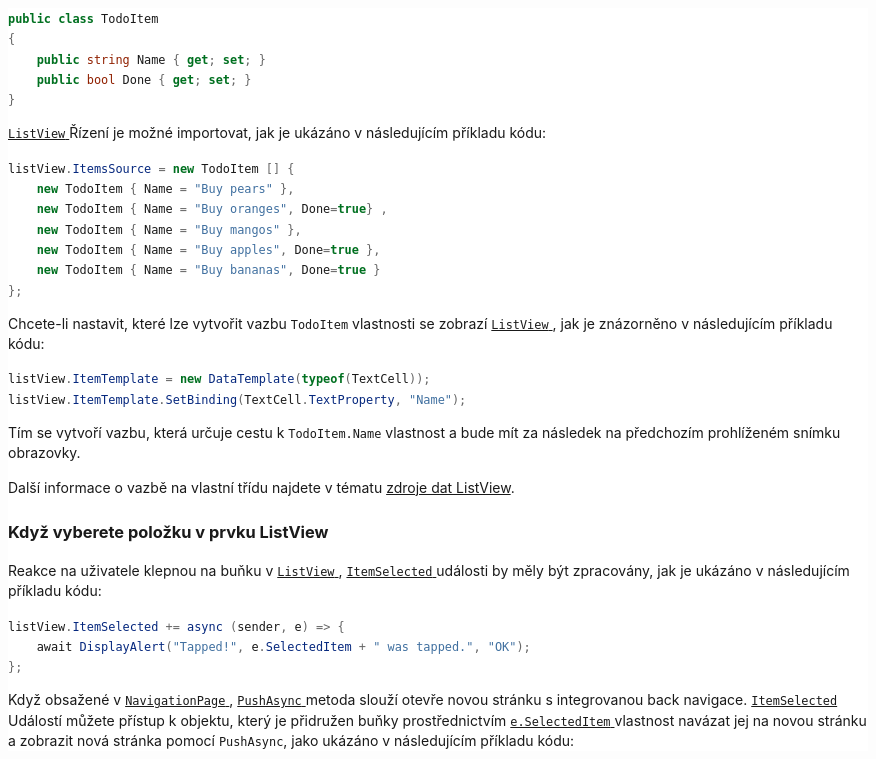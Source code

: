 ```csharp
public class TodoItem
{
    public string Name { get; set; }
    public bool Done { get; set; }
}
```

[ `ListView` ](https://developer.xamarin.com/api/type/Xamarin.Forms.ListView/) Řízení je možné importovat, jak je ukázáno v následujícím příkladu kódu:

```csharp
listView.ItemsSource = new TodoItem [] {
    new TodoItem { Name = "Buy pears" },
    new TodoItem { Name = "Buy oranges", Done=true} ,
    new TodoItem { Name = "Buy mangos" },
    new TodoItem { Name = "Buy apples", Done=true },
    new TodoItem { Name = "Buy bananas", Done=true }
};
```

Chcete-li nastavit, které lze vytvořit vazbu `TodoItem` vlastnosti se zobrazí [ `ListView` ](https://developer.xamarin.com/api/type/Xamarin.Forms.ListView/), jak je znázorněno v následujícím příkladu kódu:

```csharp
listView.ItemTemplate = new DataTemplate(typeof(TextCell));
listView.ItemTemplate.SetBinding(TextCell.TextProperty, "Name");
```

Tím se vytvoří vazbu, která určuje cestu k `TodoItem.Name` vlastnost a bude mít za následek na předchozím prohlíženém snímku obrazovky.

Další informace o vazbě na vlastní třídu najdete v tématu [zdroje dat ListView](~/xamarin-forms/user-interface/listview/data-and-databinding.md).

<a name="Selecting_an_Item_in_a_ListView" />

### <a name="selecting-an-item-in-a-listview"></a>Když vyberete položku v prvku ListView

Reakce na uživatele klepnou na buňku v [ `ListView` ](https://developer.xamarin.com/api/type/Xamarin.Forms.ListView/), [ `ItemSelected` ](https://developer.xamarin.com/api/event/Xamarin.Forms.ListView.ItemSelected/) události by měly být zpracovány, jak je ukázáno v následujícím příkladu kódu:

```csharp
listView.ItemSelected += async (sender, e) => {
    await DisplayAlert("Tapped!", e.SelectedItem + " was tapped.", "OK");
};
```

Když obsažené v [ `NavigationPage` ](https://developer.xamarin.com/api/type/Xamarin.Forms.NavigationPage/), [ `PushAsync` ](https://developer.xamarin.com/api/member/Xamarin.Forms.NavigationPage.PushAsync/p/Xamarin.Forms.Page/) metoda slouží otevře novou stránku s integrovanou back navigace. [ `ItemSelected` ](https://developer.xamarin.com/api/event/Xamarin.Forms.ListView.ItemSelected/) Událostí můžete přístup k objektu, který je přidružen buňky prostřednictvím [ `e.SelectedItem` ](https://developer.xamarin.com/api/property/Xamarin.Forms.SelectedItemChangedEventArgs.SelectedItem/) vlastnost navázat jej na novou stránku a zobrazit nová stránka pomocí `PushAsync`, jako ukázáno v následujícím příkladu kódu:
